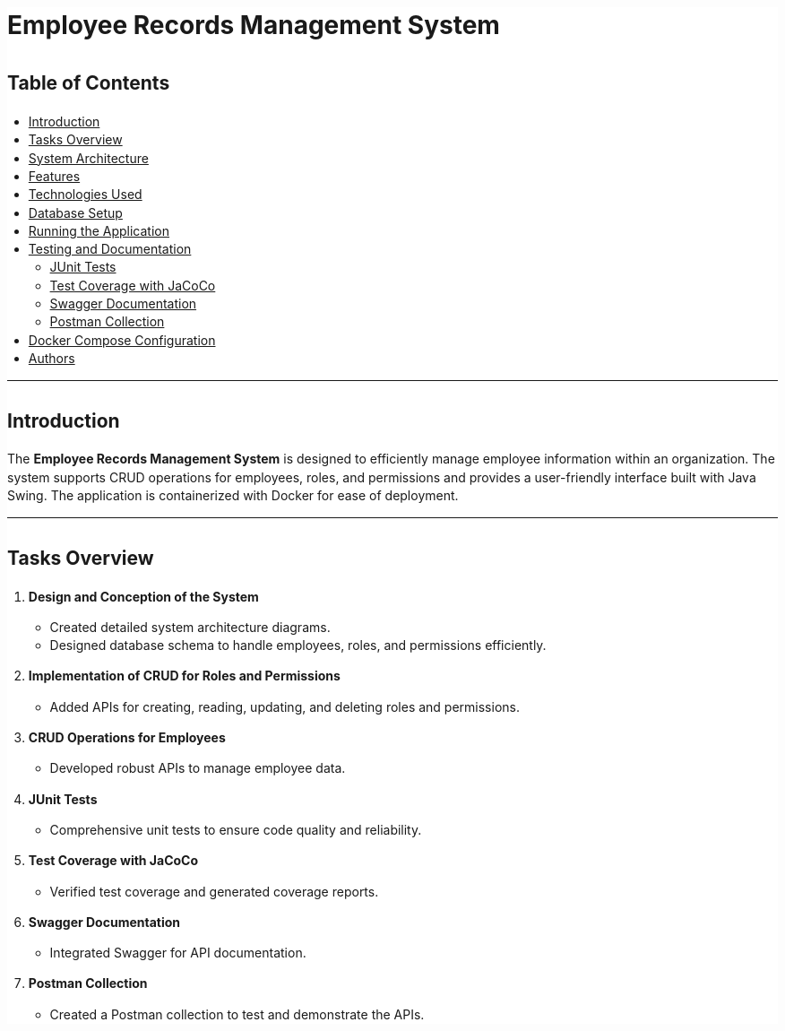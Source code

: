 # Employee Records Management System

## Table of Contents
- [Introduction](#introduction)
- [Tasks Overview](#tasks-overview)
- [System Architecture](#system-architecture)
- [Features](#features)
- [Technologies Used](#technologies-used)
- [Database Setup](#database-setup)
- [Running the Application](#running-the-application)
- [Testing and Documentation](#testing-and-documentation)
    - [JUnit Tests](#junit-tests)
    - [Test Coverage with JaCoCo](#test-coverage-with-jacoco)
    - [Swagger Documentation](#swagger-documentation)
    - [Postman Collection](#postman-collection)
- [Docker Compose Configuration](#docker-compose-configuration)
- [Authors](#authors)

---

## Introduction
The **Employee Records Management System** is designed to efficiently manage employee information within an organization. The system supports CRUD operations for employees, roles, and permissions and provides a user-friendly interface built with Java Swing. The application is containerized with Docker for ease of deployment.

---

## Tasks Overview
1. **Design and Conception of the System**
    - Created detailed system architecture diagrams.
    - Designed database schema to handle employees, roles, and permissions efficiently.

2. **Implementation of CRUD for Roles and Permissions**
    - Added APIs for creating, reading, updating, and deleting roles and permissions.

3. **CRUD Operations for Employees**
    - Developed robust APIs to manage employee data.

4. **JUnit Tests**
    - Comprehensive unit tests to ensure code quality and reliability.

5. **Test Coverage with JaCoCo**
    - Verified test coverage and generated coverage reports.

6. **Swagger Documentation**
    - Integrated Swagger for API documentation.

7. **Postman Collection**
    - Created a Postman collection to test and demonstrate the APIs.
